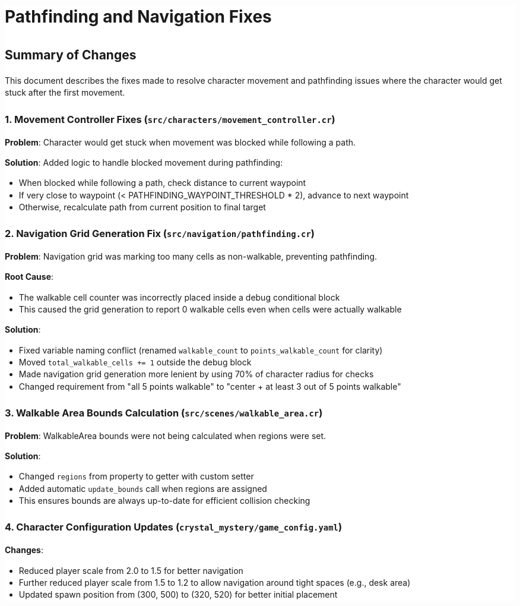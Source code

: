 # Pathfinding and Navigation Fixes

## Summary of Changes

This document describes the fixes made to resolve character movement and pathfinding issues where the character would get stuck after the first movement.

### 1. Movement Controller Fixes (`src/characters/movement_controller.cr`)

**Problem**: Character would get stuck when movement was blocked while following a path.

**Solution**: Added logic to handle blocked movement during pathfinding:
- When blocked while following a path, check distance to current waypoint
- If very close to waypoint (< PATHFINDING_WAYPOINT_THRESHOLD * 2), advance to next waypoint
- Otherwise, recalculate path from current position to final target

### 2. Navigation Grid Generation Fix (`src/navigation/pathfinding.cr`)

**Problem**: Navigation grid was marking too many cells as non-walkable, preventing pathfinding.

**Root Cause**: 
- The walkable cell counter was incorrectly placed inside a debug conditional block
- This caused the grid generation to report 0 walkable cells even when cells were actually walkable

**Solution**:
- Fixed variable naming conflict (renamed `walkable_count` to `points_walkable_count` for clarity)
- Moved `total_walkable_cells += 1` outside the debug block
- Made navigation grid generation more lenient by using 70% of character radius for checks
- Changed requirement from "all 5 points walkable" to "center + at least 3 out of 5 points walkable"

### 3. Walkable Area Bounds Calculation (`src/scenes/walkable_area.cr`)

**Problem**: WalkableArea bounds were not being calculated when regions were set.

**Solution**: 
- Changed `regions` from property to getter with custom setter
- Added automatic `update_bounds` call when regions are assigned
- This ensures bounds are always up-to-date for efficient collision checking

### 4. Character Configuration Updates (`crystal_mystery/game_config.yaml`)

**Changes**:
- Reduced player scale from 2.0 to 1.5 for better navigation
- Further reduced player scale from 1.5 to 1.2 to allow navigation around tight spaces (e.g., desk area)
- Updated spawn position from (300, 500) to (320, 520) for better initial placement
